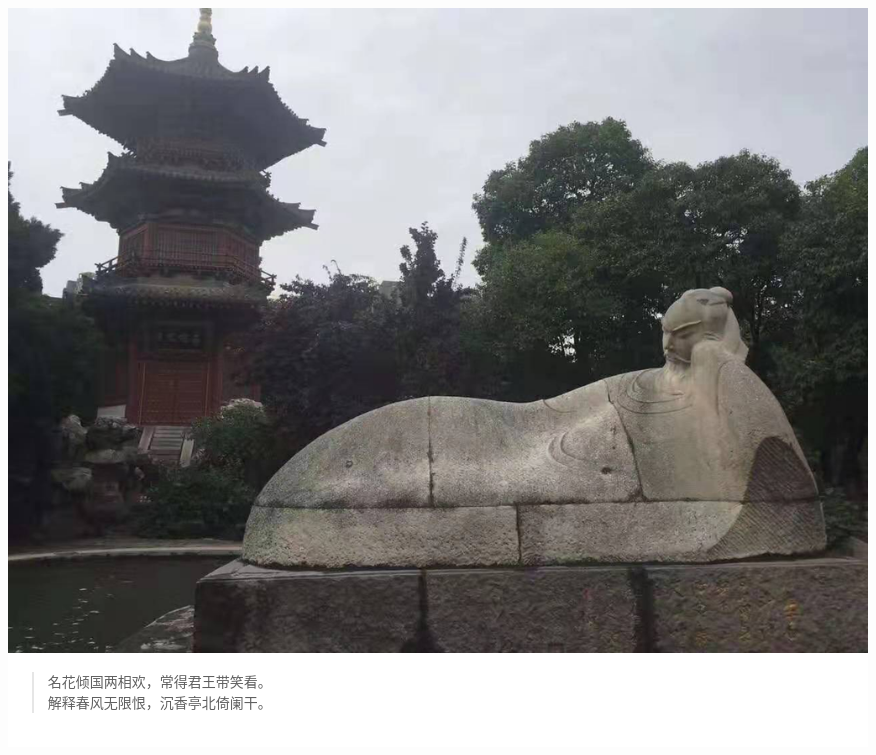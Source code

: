 <div align=center><img src="长安古意/18.jpeg" width = 100% height = 100%  /></div>

>名花倾国两相欢，常得君王带笑看。<br>
解释春风无限恨，沉香亭北倚阑干。

<br>
